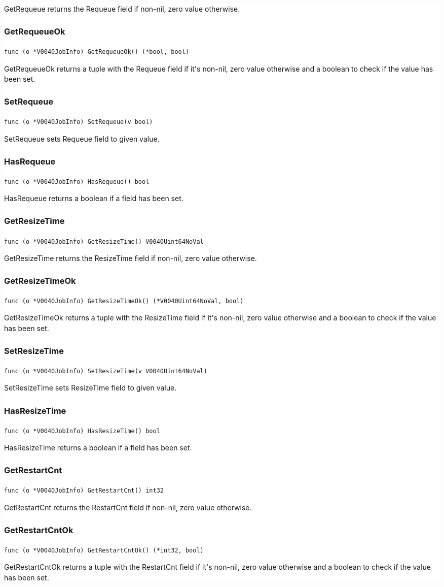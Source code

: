 GetRequeue returns the Requeue field if non-nil, zero value otherwise.

### GetRequeueOk

`func (o *V0040JobInfo) GetRequeueOk() (*bool, bool)`

GetRequeueOk returns a tuple with the Requeue field if it's non-nil, zero value otherwise
and a boolean to check if the value has been set.

### SetRequeue

`func (o *V0040JobInfo) SetRequeue(v bool)`

SetRequeue sets Requeue field to given value.

### HasRequeue

`func (o *V0040JobInfo) HasRequeue() bool`

HasRequeue returns a boolean if a field has been set.

### GetResizeTime

`func (o *V0040JobInfo) GetResizeTime() V0040Uint64NoVal`

GetResizeTime returns the ResizeTime field if non-nil, zero value otherwise.

### GetResizeTimeOk

`func (o *V0040JobInfo) GetResizeTimeOk() (*V0040Uint64NoVal, bool)`

GetResizeTimeOk returns a tuple with the ResizeTime field if it's non-nil, zero value otherwise
and a boolean to check if the value has been set.

### SetResizeTime

`func (o *V0040JobInfo) SetResizeTime(v V0040Uint64NoVal)`

SetResizeTime sets ResizeTime field to given value.

### HasResizeTime

`func (o *V0040JobInfo) HasResizeTime() bool`

HasResizeTime returns a boolean if a field has been set.

### GetRestartCnt

`func (o *V0040JobInfo) GetRestartCnt() int32`

GetRestartCnt returns the RestartCnt field if non-nil, zero value otherwise.

### GetRestartCntOk

`func (o *V0040JobInfo) GetRestartCntOk() (*int32, bool)`

GetRestartCntOk returns a tuple with the RestartCnt field if it's non-nil, zero value otherwise
and a boolean to check if the value has been set.
